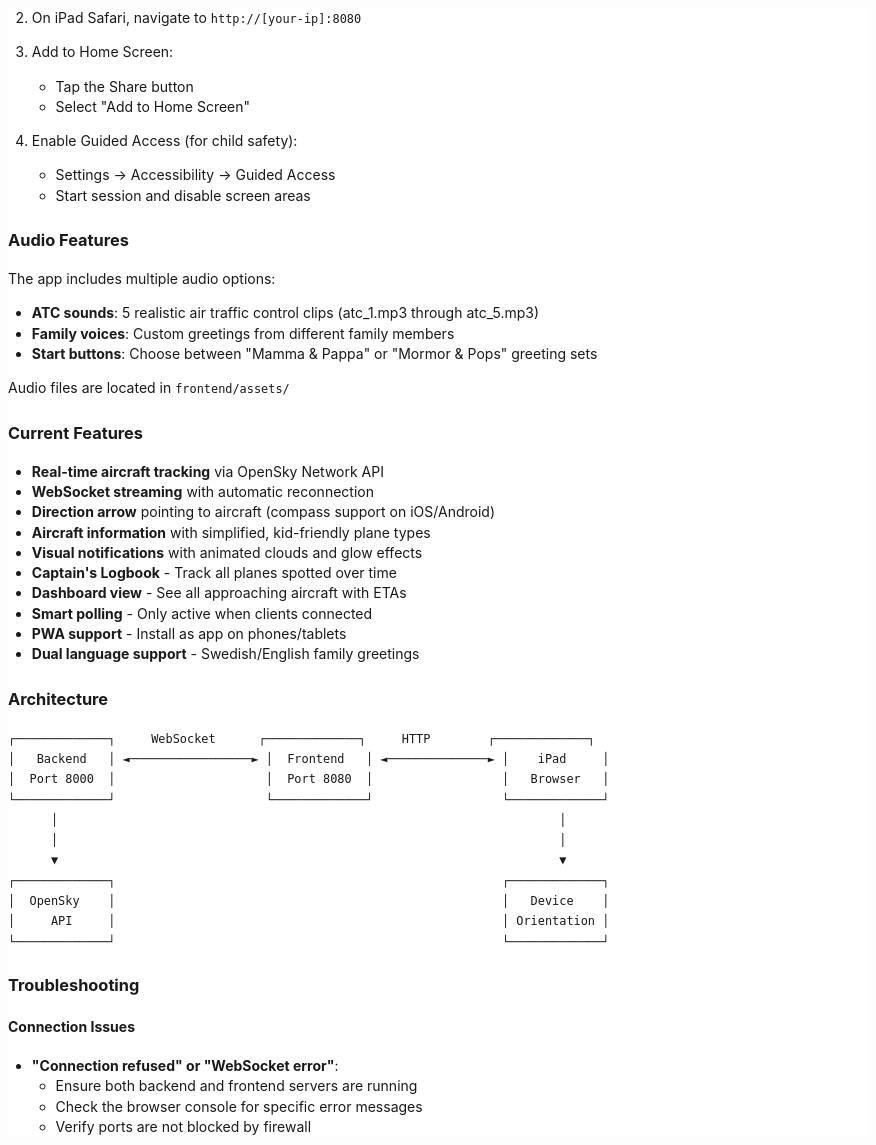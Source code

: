 2. On iPad Safari, navigate to `http://[your-ip]:8080`

3. Add to Home Screen:
   - Tap the Share button
   - Select "Add to Home Screen"

4. Enable Guided Access (for child safety):
   - Settings → Accessibility → Guided Access
   - Start session and disable screen areas

### Audio Features

The app includes multiple audio options:
- **ATC sounds**: 5 realistic air traffic control clips (atc_1.mp3 through atc_5.mp3)
- **Family voices**: Custom greetings from different family members
- **Start buttons**: Choose between "Mamma & Pappa" or "Mormor & Pops" greeting sets

Audio files are located in `frontend/assets/`

### Current Features

- **Real-time aircraft tracking** via OpenSky Network API
- **WebSocket streaming** with automatic reconnection
- **Direction arrow** pointing to aircraft (compass support on iOS/Android)
- **Aircraft information** with simplified, kid-friendly plane types
- **Visual notifications** with animated clouds and glow effects
- **Captain's Logbook** - Track all planes spotted over time
- **Dashboard view** - See all approaching aircraft with ETAs
- **Smart polling** - Only active when clients connected
- **PWA support** - Install as app on phones/tablets
- **Dual language support** - Swedish/English family greetings

### Architecture

```
┌─────────────┐     WebSocket      ┌─────────────┐     HTTP        ┌─────────────┐
│   Backend   │ ◄─────────────────► │  Frontend   │ ◄──────────────► │    iPad     │
│  Port 8000  │                     │  Port 8080  │                  │   Browser   │
└─────────────┘                     └─────────────┘                  └─────────────┘
      │                                                                      │
      │                                                                      │
      ▼                                                                      ▼
┌─────────────┐                                                      ┌─────────────┐
│  OpenSky    │                                                      │   Device    │
│     API     │                                                      │ Orientation │
└─────────────┘                                                      └─────────────┘
```

### Troubleshooting

#### Connection Issues
- **"Connection refused" or "WebSocket error"**:
  - Ensure both backend and frontend servers are running
  - Check the browser console for specific error messages
  - Verify ports are not blocked by firewall
  